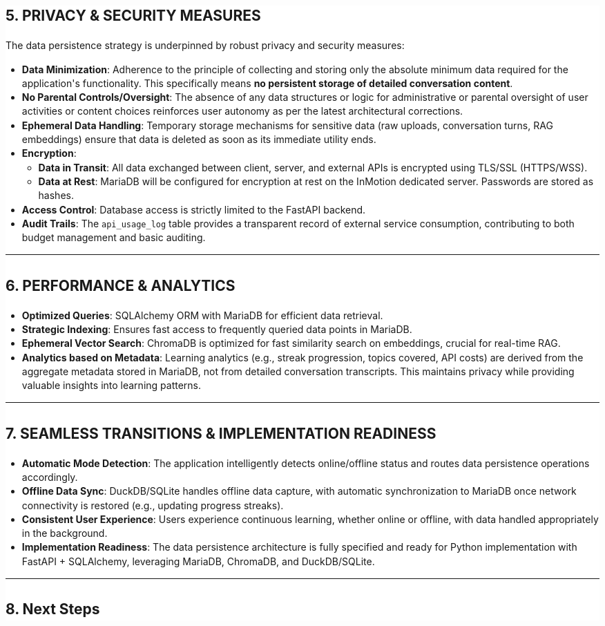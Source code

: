 
## **5. PRIVACY & SECURITY MEASURES**

The data persistence strategy is underpinned by robust privacy and security measures:

* **Data Minimization**: Adherence to the principle of collecting and storing only the absolute minimum data required for the application's functionality. This specifically means **no persistent storage of detailed conversation content**.
* **No Parental Controls/Oversight**: The absence of any data structures or logic for administrative or parental oversight of user activities or content choices reinforces user autonomy as per the latest architectural corrections.
* **Ephemeral Data Handling**: Temporary storage mechanisms for sensitive data (raw uploads, conversation turns, RAG embeddings) ensure that data is deleted as soon as its immediate utility ends.
* **Encryption**:
    * **Data in Transit**: All data exchanged between client, server, and external APIs is encrypted using TLS/SSL (HTTPS/WSS).
    * **Data at Rest**: MariaDB will be configured for encryption at rest on the InMotion dedicated server. Passwords are stored as hashes.
* **Access Control**: Database access is strictly limited to the FastAPI backend.
* **Audit Trails**: The `api_usage_log` table provides a transparent record of external service consumption, contributing to both budget management and basic auditing.

---

## **6. PERFORMANCE & ANALYTICS**

* **Optimized Queries**: SQLAlchemy ORM with MariaDB for efficient data retrieval.
* **Strategic Indexing**: Ensures fast access to frequently queried data points in MariaDB.
* **Ephemeral Vector Search**: ChromaDB is optimized for fast similarity search on embeddings, crucial for real-time RAG.
* **Analytics based on Metadata**: Learning analytics (e.g., streak progression, topics covered, API costs) are derived from the aggregate metadata stored in MariaDB, not from detailed conversation transcripts. This maintains privacy while providing valuable insights into learning patterns.

---

## **7. SEAMLESS TRANSITIONS & IMPLEMENTATION READINESS**

* **Automatic Mode Detection**: The application intelligently detects online/offline status and routes data persistence operations accordingly.
* **Offline Data Sync**: DuckDB/SQLite handles offline data capture, with automatic synchronization to MariaDB once network connectivity is restored (e.g., updating progress streaks).
* **Consistent User Experience**: Users experience continuous learning, whether online or offline, with data handled appropriately in the background.
* **Implementation Readiness**: The data persistence architecture is fully specified and ready for Python implementation with FastAPI + SQLAlchemy, leveraging MariaDB, ChromaDB, and DuckDB/SQLite.

---

## **8. Next Steps**
